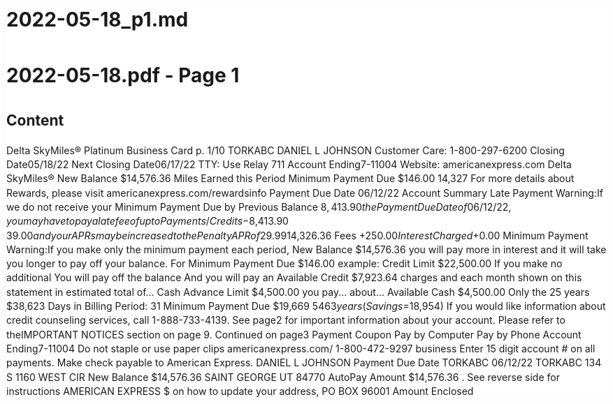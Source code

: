 # 2022-05-18_p1.md



# 2022-05-18.pdf - Page 1

## Content
Delta SkyMiles® Platinum Business Card p. 1/10
TORKABC
DANIEL L JOHNSON Customer Care: 1-800-297-6200
Closing Date05/18/22 Next Closing Date06/17/22 TTY: Use Relay 711
Account Ending7-11004 Website: americanexpress.com
Delta SkyMiles®
New Balance $14,576.36
Miles Earned this Period
Minimum Payment Due $146.00 14,327
For more details about Rewards, please
visit americanexpress.com/rewardsinfo
Payment Due Date 06/12/22
Account Summary
Late Payment Warning:If we do not receive your Minimum Payment Due by Previous Balance $8,413.90
the Payment Due Date of 06/12/22, you may have to pay a late fee of up to Payments/Credits -$8,413.90
$39.00 and your APRs may be increased to the Penalty APR of29.99%. New Charges +$14,326.36
Fees +$250.00
Interest Charged +$0.00
Minimum Payment Warning:If you make only the minimum payment each period, New Balance $14,576.36
you will pay more in interest and it will take you longer to pay off your balance. For Minimum Payment Due $146.00
example:
Credit Limit $22,500.00
If you make no additional You will pay off the balance And you will pay an Available Credit $7,923.64
charges and each month shown on this statement in estimated total of...
Cash Advance Limit $4,500.00
you pay... about...
Available Cash $4,500.00
Only the 25 years $38,623 Days in Billing Period: 31
Minimum Payment Due
$19,669
$546 3 years (Savings =$18,954)
If you would like information about credit counseling services, call 1-888-733-4139.
See page2 for important information about your account.
Please refer to theIMPORTANT NOTICES section on
page 9.
Continued on page3
Payment Coupon Pay by Computer Pay by Phone Account Ending7-11004
Do not staple or use paper clips americanexpress.com/ 1-800-472-9297
business Enter 15 digit account # on all payments.
Make check payable to American Express.
DANIEL L JOHNSON Payment Due Date
TORKABC 06/12/22
TORKABC
134 S 1160 WEST CIR New Balance
$14,576.36
SAINT GEORGE UT 84770
AutoPay Amount
$14,576.36
.
See reverse side for instructions AMERICAN EXPRESS $
on how to update your address, PO BOX 96001 Amount Enclosed